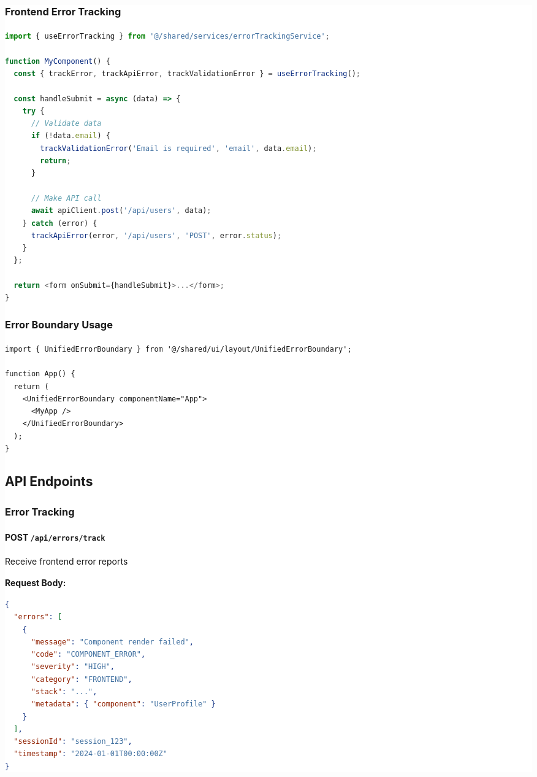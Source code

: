 ### Frontend Error Tracking

```typescript
import { useErrorTracking } from '@/shared/services/errorTrackingService';

function MyComponent() {
  const { trackError, trackApiError, trackValidationError } = useErrorTracking();

  const handleSubmit = async (data) => {
    try {
      // Validate data
      if (!data.email) {
        trackValidationError('Email is required', 'email', data.email);
        return;
      }

      // Make API call
      await apiClient.post('/api/users', data);
    } catch (error) {
      trackApiError(error, '/api/users', 'POST', error.status);
    }
  };

  return <form onSubmit={handleSubmit}>...</form>;
}
```

### Error Boundary Usage

```tsx
import { UnifiedErrorBoundary } from '@/shared/ui/layout/UnifiedErrorBoundary';

function App() {
  return (
    <UnifiedErrorBoundary componentName="App">
      <MyApp />
    </UnifiedErrorBoundary>
  );
}
```

## API Endpoints

### Error Tracking

#### POST `/api/errors/track`
Receive frontend error reports

**Request Body:**
```json
{
  "errors": [
    {
      "message": "Component render failed",
      "code": "COMPONENT_ERROR",
      "severity": "HIGH",
      "category": "FRONTEND",
      "stack": "...",
      "metadata": { "component": "UserProfile" }
    }
  ],
  "sessionId": "session_123",
  "timestamp": "2024-01-01T00:00:00Z"
}
```